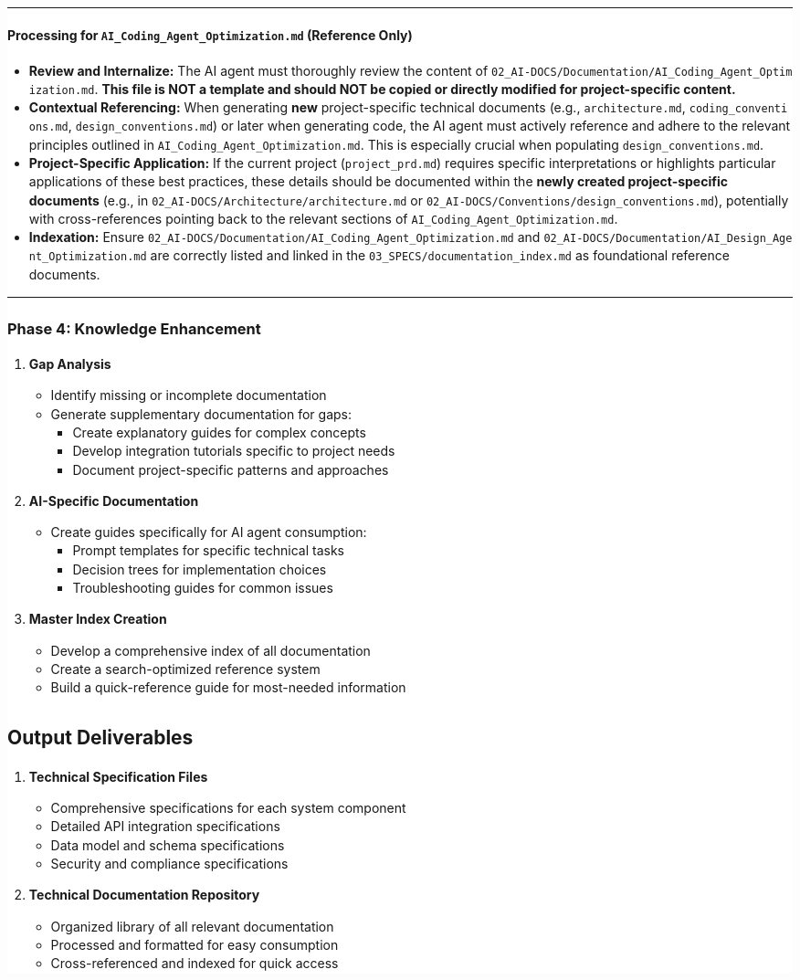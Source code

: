    ---
   #### Processing for `AI_Coding_Agent_Optimization.md` (Reference Only)
 
   - **Review and Internalize:** The AI agent must thoroughly review the content of `02_AI-DOCS/Documentation/AI_Coding_Agent_Optimization.md`. **This file is NOT a template and should NOT be copied or directly modified for project-specific content.**
   - **Contextual Referencing:** When generating **new** project-specific technical documents (e.g., `architecture.md`, `coding_conventions.md`, `design_conventions.md`) or later when generating code, the AI agent must actively reference and adhere to the relevant principles outlined in `AI_Coding_Agent_Optimization.md`. This is especially crucial when populating `design_conventions.md`.
   - **Project-Specific Application:** If the current project (`project_prd.md`) requires specific interpretations or highlights particular applications of these best practices, these details should be documented within the **newly created project-specific documents** (e.g., in `02_AI-DOCS/Architecture/architecture.md` or `02_AI-DOCS/Conventions/design_conventions.md`), potentially with cross-references pointing back to the relevant sections of `AI_Coding_Agent_Optimization.md`.
   - **Indexation:** Ensure `02_AI-DOCS/Documentation/AI_Coding_Agent_Optimization.md` and `02_AI-DOCS/Documentation/AI_Design_Agent_Optimization.md` are correctly listed and linked in the `03_SPECS/documentation_index.md` as foundational reference documents.
   ---


### Phase 4: Knowledge Enhancement

1. **Gap Analysis**
   - Identify missing or incomplete documentation
   - Generate supplementary documentation for gaps:
     - Create explanatory guides for complex concepts
     - Develop integration tutorials specific to project needs
     - Document project-specific patterns and approaches

2. **AI-Specific Documentation**
   - Create guides specifically for AI agent consumption:
     - Prompt templates for specific technical tasks
     - Decision trees for implementation choices
     - Troubleshooting guides for common issues

3. **Master Index Creation**
   - Develop a comprehensive index of all documentation
   - Create a search-optimized reference system
   - Build a quick-reference guide for most-needed information

## Output Deliverables

1. **Technical Specification Files**
   - Comprehensive specifications for each system component
   - Detailed API integration specifications
   - Data model and schema specifications
   - Security and compliance specifications

2. **Technical Documentation Repository**
   - Organized library of all relevant documentation
   - Processed and formatted for easy consumption
   - Cross-referenced and indexed for quick access
